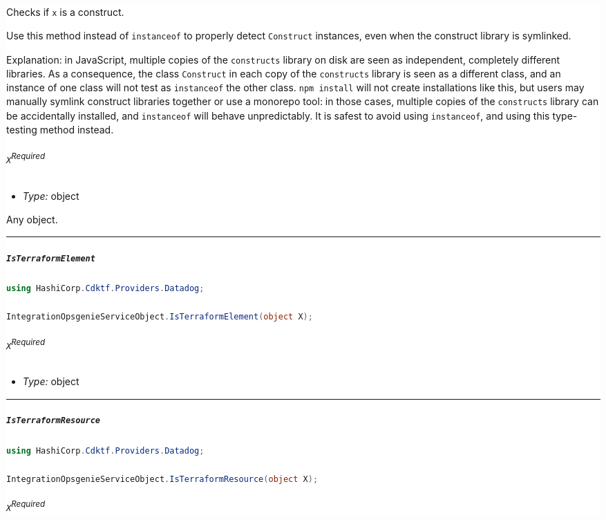 Checks if `x` is a construct.

Use this method instead of `instanceof` to properly detect `Construct`
instances, even when the construct library is symlinked.

Explanation: in JavaScript, multiple copies of the `constructs` library on
disk are seen as independent, completely different libraries. As a
consequence, the class `Construct` in each copy of the `constructs` library
is seen as a different class, and an instance of one class will not test as
`instanceof` the other class. `npm install` will not create installations
like this, but users may manually symlink construct libraries together or
use a monorepo tool: in those cases, multiple copies of the `constructs`
library can be accidentally installed, and `instanceof` will behave
unpredictably. It is safest to avoid using `instanceof`, and using
this type-testing method instead.

###### `X`<sup>Required</sup> <a name="X" id="@cdktf/provider-datadog.integrationOpsgenieServiceObject.IntegrationOpsgenieServiceObject.isConstruct.parameter.x"></a>

- *Type:* object

Any object.

---

##### `IsTerraformElement` <a name="IsTerraformElement" id="@cdktf/provider-datadog.integrationOpsgenieServiceObject.IntegrationOpsgenieServiceObject.isTerraformElement"></a>

```csharp
using HashiCorp.Cdktf.Providers.Datadog;

IntegrationOpsgenieServiceObject.IsTerraformElement(object X);
```

###### `X`<sup>Required</sup> <a name="X" id="@cdktf/provider-datadog.integrationOpsgenieServiceObject.IntegrationOpsgenieServiceObject.isTerraformElement.parameter.x"></a>

- *Type:* object

---

##### `IsTerraformResource` <a name="IsTerraformResource" id="@cdktf/provider-datadog.integrationOpsgenieServiceObject.IntegrationOpsgenieServiceObject.isTerraformResource"></a>

```csharp
using HashiCorp.Cdktf.Providers.Datadog;

IntegrationOpsgenieServiceObject.IsTerraformResource(object X);
```

###### `X`<sup>Required</sup> <a name="X" id="@cdktf/provider-datadog.integrationOpsgenieServiceObject.IntegrationOpsgenieServiceObject.isTerraformResource.parameter.x"></a>
